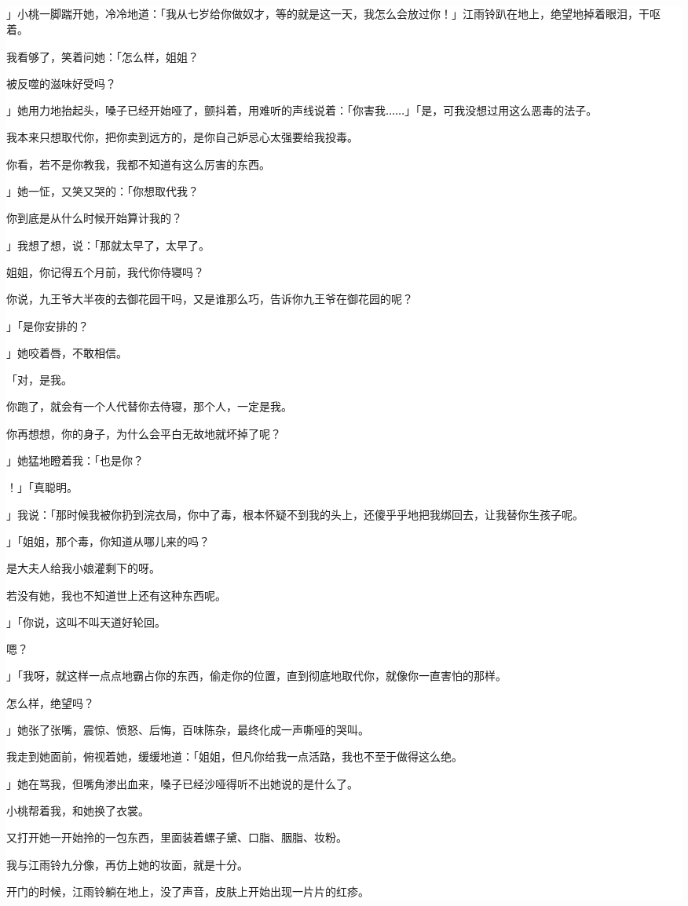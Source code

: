 」小桃一脚踹开她，冷冷地道：「我从七岁给你做奴才，等的就是这一天，我怎么会放过你！」江雨铃趴在地上，绝望地掉着眼泪，干呕着。

我看够了，笑着问她：「怎么样，姐姐？

被反噬的滋味好受吗？

」她用力地抬起头，嗓子已经开始哑了，颤抖着，用难听的声线说着：「你害我……」「是，可我没想过用这么恶毒的法子。

我本来只想取代你，把你卖到远方的，是你自己妒忌心太强要给我投毒。

你看，若不是你教我，我都不知道有这么厉害的东西。

」她一怔，又笑又哭的：「你想取代我？

你到底是从什么时候开始算计我的？

」我想了想，说：「那就太早了，太早了。

姐姐，你记得五个月前，我代你侍寝吗？

你说，九王爷大半夜的去御花园干吗，又是谁那么巧，告诉你九王爷在御花园的呢？

」「是你安排的？

」她咬着唇，不敢相信。

「对，是我。

你跑了，就会有一个人代替你去侍寝，那个人，一定是我。

你再想想，你的身子，为什么会平白无故地就坏掉了呢？

」她猛地瞪着我：「也是你？

！」「真聪明。

」我说：「那时候我被你扔到浣衣局，你中了毒，根本怀疑不到我的头上，还傻乎乎地把我绑回去，让我替你生孩子呢。

」「姐姐，那个毒，你知道从哪儿来的吗？

是大夫人给我小娘灌剩下的呀。

若没有她，我也不知道世上还有这种东西呢。

」「你说，这叫不叫天道好轮回。

嗯？

」「我呀，就这样一点点地霸占你的东西，偷走你的位置，直到彻底地取代你，就像你一直害怕的那样。

怎么样，绝望吗？

」她张了张嘴，震惊、愤怒、后悔，百味陈杂，最终化成一声嘶哑的哭叫。

我走到她面前，俯视着她，缓缓地道：「姐姐，但凡你给我一点活路，我也不至于做得这么绝。

」她在骂我，但嘴角渗出血来，嗓子已经沙哑得听不出她说的是什么了。

小桃帮着我，和她换了衣裳。

又打开她一开始拎的一包东西，里面装着螺子黛、口脂、胭脂、妆粉。

我与江雨铃九分像，再仿上她的妆面，就是十分。

开门的时候，江雨铃躺在地上，没了声音，皮肤上开始出现一片片的红疹。
